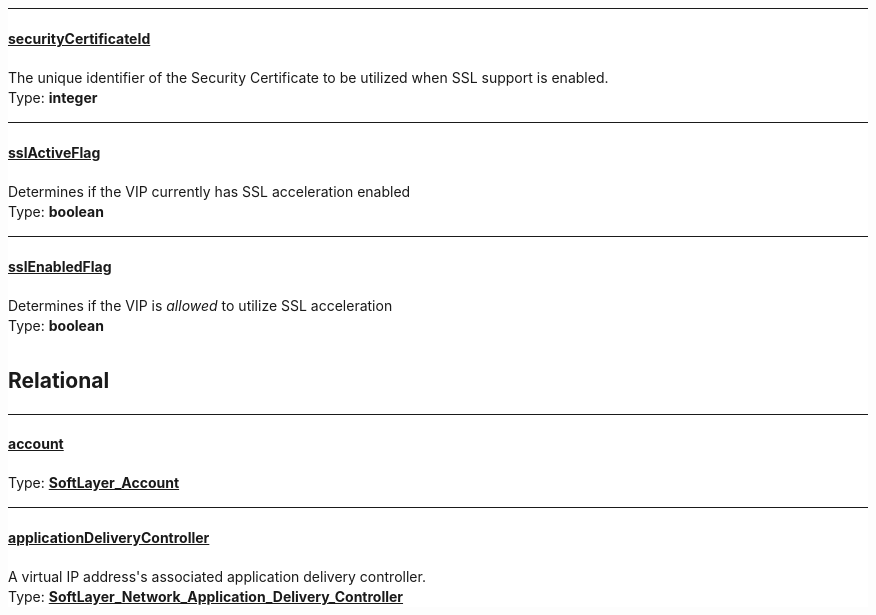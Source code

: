 </div>
<div class="prop-row">

-----
[securityCertificateId]: #securitycertificateid
#### [securityCertificateId]
The unique identifier of the Security Certificate to be utilized when SSL support is enabled.   
<span class="type-label">Type: </span>**integer**


</div>
<div class="prop-row">

-----
[sslActiveFlag]: #sslactiveflag
#### [sslActiveFlag]
Determines if the VIP currently has SSL acceleration enabled   
<span class="type-label">Type: </span>**boolean**


</div>
<div class="prop-row">

-----
[sslEnabledFlag]: #sslenabledflag
#### [sslEnabledFlag]
Determines if the VIP is _allowed_ to utilize SSL acceleration   
<span class="type-label">Type: </span>**boolean**


</div>
</div>


<div id="relationalProperties"  class="prop-content" >

## Relational
<div class="prop-row">

-----
[account]: #account
#### [account]
  
<span class="type-label">Type: </span>**<a href='/reference/datatypes/SoftLayer_Account'>SoftLayer_Account </a>**


</div>
<div class="prop-row">

-----
[applicationDeliveryController]: #applicationdeliverycontroller
#### [applicationDeliveryController]
A virtual IP address's associated application delivery controller.  
<span class="type-label">Type: </span>**<a href='/reference/datatypes/SoftLayer_Network_Application_Delivery_Controller'>SoftLayer_Network_Application_Delivery_Controller </a>**


</div>
<div class="prop-row">


[accountId]: #accountid
[connectionLimit]: #connectionlimit
[connectionLimitUnits]: #connectionlimitunits
[dedicatedFlag]: #dedicatedflag
[id]: #id
[ipAddressId]: #ipaddressid
[notes]: #notes
[applicationDeliveryControllers]: #applicationdeliverycontrollers
[billingItem]: #billingitem
[dedicatedBillingItem]: #dedicatedbillingitem
[highAvailabilityFlag]: #highavailabilityflag
[ipAddress]: #ipaddress
[loadBalancerHardware]: #loadbalancerhardware
[managedResourceFlag]: #managedresourceflag
[secureTransportCiphers]: #securetransportciphers
[secureTransportProtocols]: #securetransportprotocols
[securityCertificate]: #securitycertificate
[securityCertificateEntry]: #securitycertificateentry
[virtualServers]: #virtualservers
[applicationDeliveryControllerCount]: #applicationdeliverycontrollercount
[loadBalancerHardwareCount]: #loadbalancerhardwarecount
[secureTransportCipherCount]: #securetransportciphercount
[secureTransportProtocolCount]: #securetransportprotocolcount
[virtualServerCount]: #virtualservercount